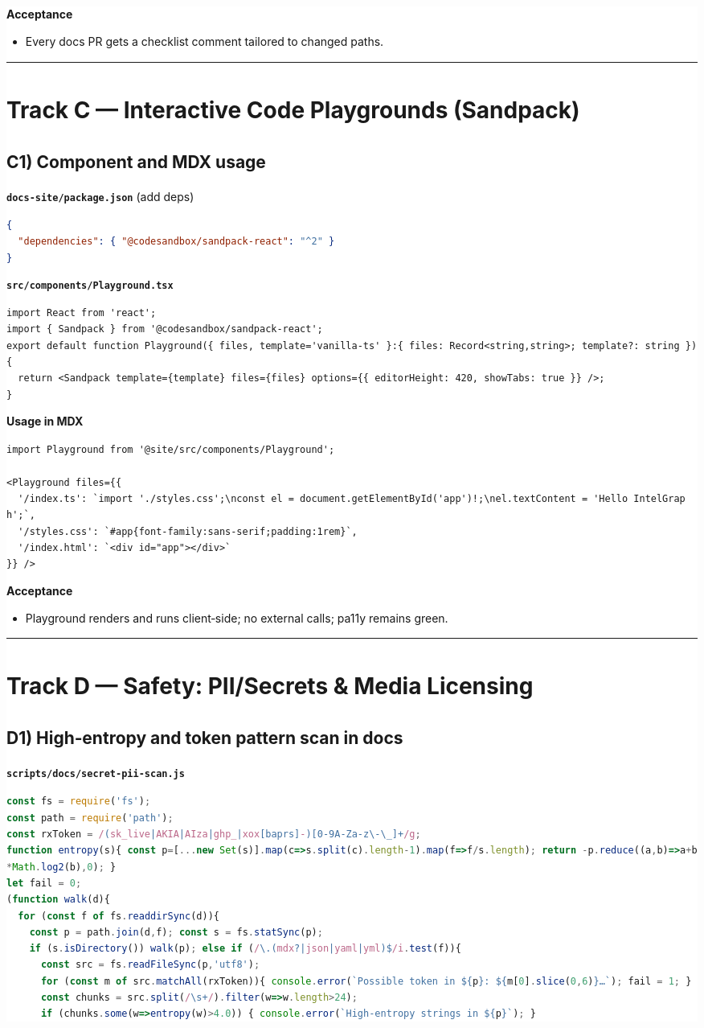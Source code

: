 **Acceptance**
- Every docs PR gets a checklist comment tailored to changed paths.

---

# Track C — Interactive Code Playgrounds (Sandpack)

## C1) Component and MDX usage
**`docs-site/package.json`** (add deps)
```json
{
  "dependencies": { "@codesandbox/sandpack-react": "^2" }
}
```

**`src/components/Playground.tsx`**
```tsx
import React from 'react';
import { Sandpack } from '@codesandbox/sandpack-react';
export default function Playground({ files, template='vanilla-ts' }:{ files: Record<string,string>; template?: string }){
  return <Sandpack template={template} files={files} options={{ editorHeight: 420, showTabs: true }} />;
}
```

**Usage in MDX**
```mdx
import Playground from '@site/src/components/Playground';

<Playground files={{
  '/index.ts': `import './styles.css';\nconst el = document.getElementById('app')!;\nel.textContent = 'Hello IntelGraph';`,
  '/styles.css': `#app{font-family:sans-serif;padding:1rem}`,
  '/index.html': `<div id="app"></div>`
}} />
```

**Acceptance**
- Playground renders and runs client‑side; no external calls; pa11y remains green.

---

# Track D — Safety: PII/Secrets & Media Licensing

## D1) High‑entropy and token pattern scan in docs
**`scripts/docs/secret-pii-scan.js`**
```js
const fs = require('fs');
const path = require('path');
const rxToken = /(sk_live|AKIA|AIza|ghp_|xox[baprs]-)[0-9A-Za-z\-\_]+/g;
function entropy(s){ const p=[...new Set(s)].map(c=>s.split(c).length-1).map(f=>f/s.length); return -p.reduce((a,b)=>a+b*Math.log2(b),0); }
let fail = 0;
(function walk(d){
  for (const f of fs.readdirSync(d)){
    const p = path.join(d,f); const s = fs.statSync(p);
    if (s.isDirectory()) walk(p); else if (/\.(mdx?|json|yaml|yml)$/i.test(f)){
      const src = fs.readFileSync(p,'utf8');
      for (const m of src.matchAll(rxToken)){ console.error(`Possible token in ${p}: ${m[0].slice(0,6)}…`); fail = 1; }
      const chunks = src.split(/\s+/).filter(w=>w.length>24);
      if (chunks.some(w=>entropy(w)>4.0)) { console.error(`High-entropy strings in ${p}`); }
```